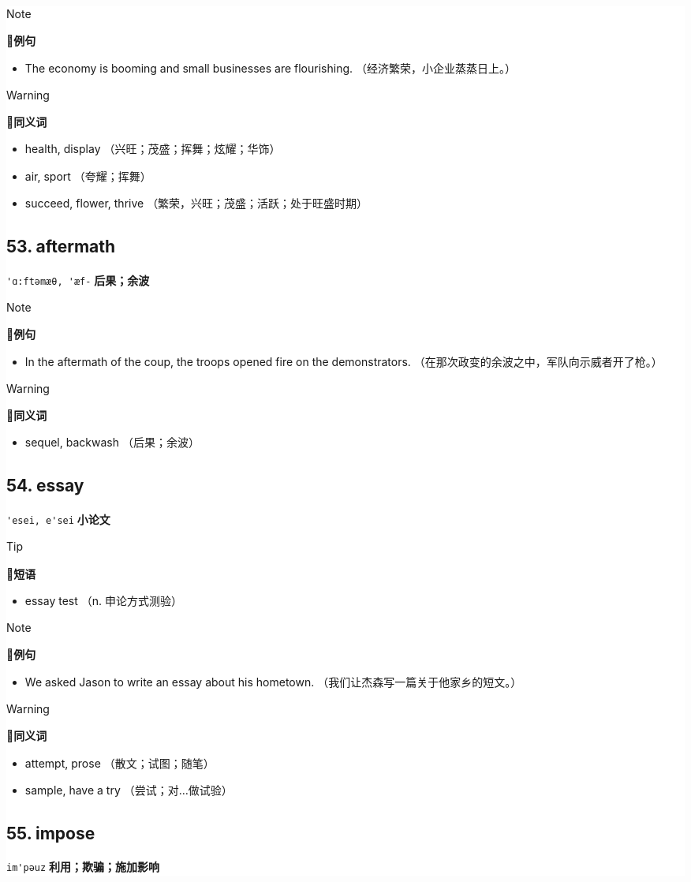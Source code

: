 > [!NOTE]
> **🎤例句**
> - The economy is booming and small businesses are flourishing. （经济繁荣，小企业蒸蒸日上。）
>

> [!WARNING]
> **🤔同义词**
> - health, display （兴旺；茂盛；挥舞；炫耀；华饰）
>
> - air, sport （夸耀；挥舞）
>
> - succeed, flower, thrive （繁荣，兴旺；茂盛；活跃；处于旺盛时期）
>

## 53. aftermath

`'ɑ:ftəmæθ, 'æf-`  **后果；余波**

> [!NOTE]
> **🎤例句**
> - In the aftermath of the coup, the troops opened fire on the demonstrators. （在那次政变的余波之中，军队向示威者开了枪。）
>

> [!WARNING]
> **🤔同义词**
> - sequel, backwash （后果；余波）
>

## 54. essay

`'esei, e'sei`  **小论文**

> [!TIP]
> **🤩短语**
> - essay test （n. 申论方式测验）
>

> [!NOTE]
> **🎤例句**
> - We asked Jason to write an essay about his hometown. （我们让杰森写一篇关于他家乡的短文。）
>

> [!WARNING]
> **🤔同义词**
> - attempt, prose （散文；试图；随笔）
>
> - sample, have a try （尝试；对…做试验）
>

## 55. impose

`im'pəuz`  **利用；欺骗；施加影响**
